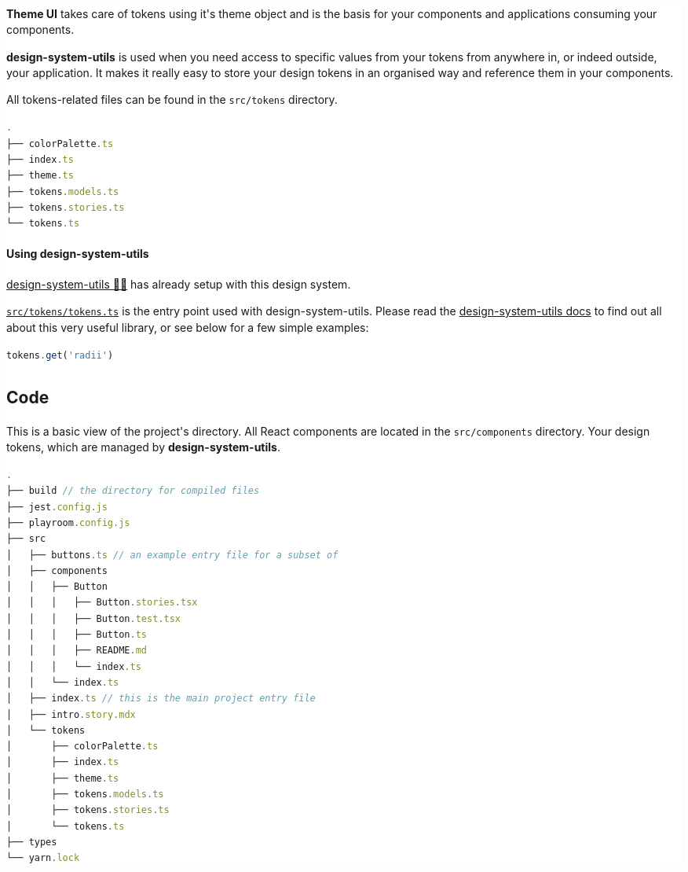 **Theme UI** takes care of tokens using it's theme object and is the basis for your components and applications consuming your components.

**design-system-utils** is used when you need access to specific values from your tokens from anywhere in, or indeed outside, your application. It makes it really easy to store your design tokens in an organised way and reference them in your components.

All tokens-related files can be found in the `src/tokens` directory.

```js
.
├── colorPalette.ts
├── index.ts
├── theme.ts
├── tokens.models.ts
├── tokens.stories.ts
└── tokens.ts
```

#### Using design-system-utils

[design-system-utils 👩‍🎨](https://github.com/mrmartineau/design-system-utils) has already setup with this design system.

[`src/tokens/tokens.ts`](https://github.com/mrmartineau/react-design-system-starter/blob/master/src/tokens/tokens.ts) is the entry point used with design-system-utils. Please read the [design-system-utils docs](https://github.com/mrmartineau/design-system-utils) to find out all about this very useful library, or see below for a few simple examples:

```js
tokens.get('radii')
```

## Code

This is a basic view of the project's directory. All React components are located in the `src/components` directory. Your design tokens, which are managed by **design-system-utils**.

```js
.
├── build // the directory for compiled files
├── jest.config.js
├── playroom.config.js
├── src
│   ├── buttons.ts // an example entry file for a subset of
│   ├── components
│   │   ├── Button
│   │   │   ├── Button.stories.tsx
│   │   │   ├── Button.test.tsx
│   │   │   ├── Button.ts
│   │   │   ├── README.md
│   │   │   └── index.ts
│   │   └── index.ts
│   ├── index.ts // this is the main project entry file
│   ├── intro.story.mdx
│   └── tokens
│       ├── colorPalette.ts
│       ├── index.ts
│       ├── theme.ts
│       ├── tokens.models.ts
│       ├── tokens.stories.ts
│       └── tokens.ts
├── types
└── yarn.lock
```
